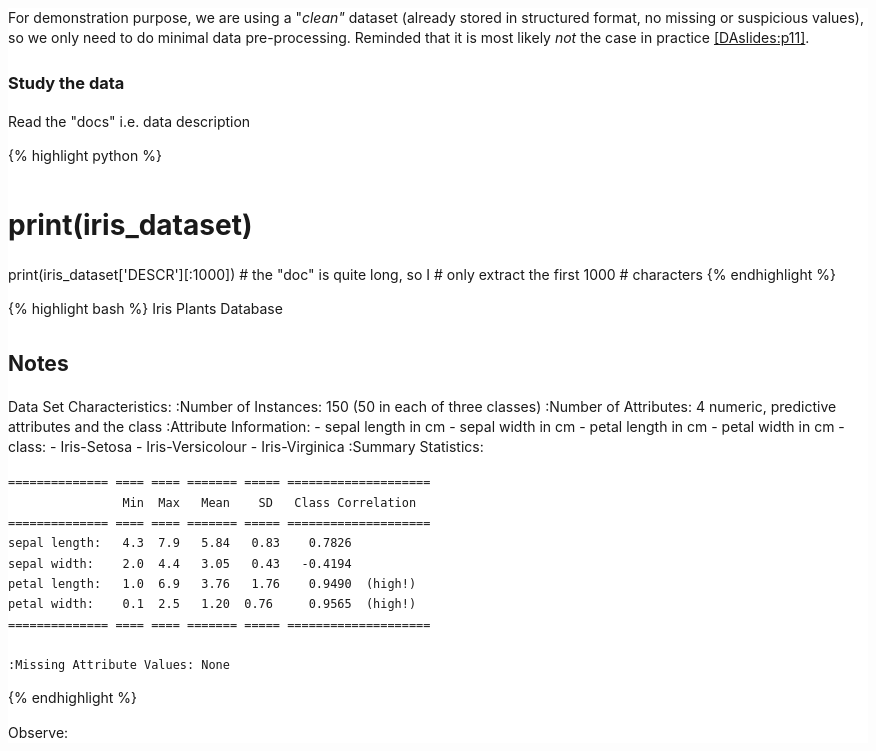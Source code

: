 For demonstration purpose, we are using a "*clean"* dataset (already stored in structured format, no missing or suspicious values), so we only need to do minimal data pre-processing. Reminded that it is most likely *not* the case in practice [[DAslides:p11]](https://1drv.ms/b/s!ApOZHae4ogqZ3AJg76xtDPEzSlH-).

### Study the data

Read the "docs" i.e. data description


{% highlight python %}
# print(iris_dataset)
print(iris_dataset['DESCR'][:1000])  # the "doc" is quite long, so I 
                                     # only extract the first 1000 
                                     # characters
{% endhighlight %}

{% highlight bash %}
Iris Plants Database

Notes
-----
Data Set Characteristics:
    :Number of Instances: 150 (50 in each of three classes)
    :Number of Attributes: 4 numeric, predictive attributes and the class
    :Attribute Information:
        - sepal length in cm
        - sepal width in cm
        - petal length in cm
        - petal width in cm
        - class:
                - Iris-Setosa
                - Iris-Versicolour
                - Iris-Virginica
    :Summary Statistics:

    ============== ==== ==== ======= ===== ====================
                    Min  Max   Mean    SD   Class Correlation
    ============== ==== ==== ======= ===== ====================
    sepal length:   4.3  7.9   5.84   0.83    0.7826
    sepal width:    2.0  4.4   3.05   0.43   -0.4194
    petal length:   1.0  6.9   3.76   1.76    0.9490  (high!)
    petal width:    0.1  2.5   1.20  0.76     0.9565  (high!)
    ============== ==== ==== ======= ===== ====================

    :Missing Attribute Values: None
{% endhighlight %}


Observe:
